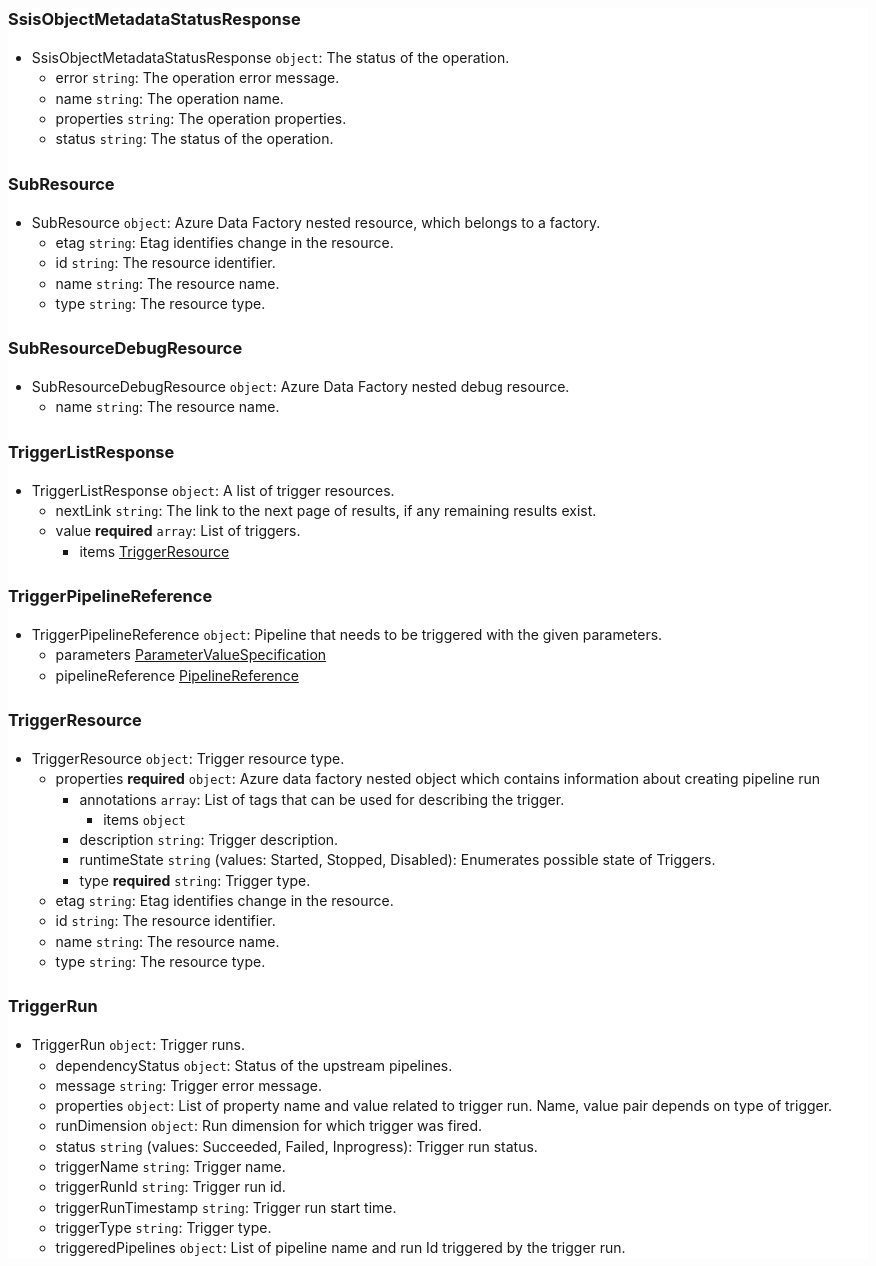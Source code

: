 ### SsisObjectMetadataStatusResponse
* SsisObjectMetadataStatusResponse `object`: The status of the operation.
  * error `string`: The operation error message.
  * name `string`: The operation name.
  * properties `string`: The operation properties.
  * status `string`: The status of the operation.

### SubResource
* SubResource `object`: Azure Data Factory nested resource, which belongs to a factory.
  * etag `string`: Etag identifies change in the resource.
  * id `string`: The resource identifier.
  * name `string`: The resource name.
  * type `string`: The resource type.

### SubResourceDebugResource
* SubResourceDebugResource `object`: Azure Data Factory nested debug resource.
  * name `string`: The resource name.

### TriggerListResponse
* TriggerListResponse `object`: A list of trigger resources.
  * nextLink `string`: The link to the next page of results, if any remaining results exist.
  * value **required** `array`: List of triggers.
    * items [TriggerResource](#triggerresource)

### TriggerPipelineReference
* TriggerPipelineReference `object`: Pipeline that needs to be triggered with the given parameters.
  * parameters [ParameterValueSpecification](#parametervaluespecification)
  * pipelineReference [PipelineReference](#pipelinereference)

### TriggerResource
* TriggerResource `object`: Trigger resource type.
  * properties **required** `object`: Azure data factory nested object which contains information about creating pipeline run
    * annotations `array`: List of tags that can be used for describing the trigger.
      * items `object`
    * description `string`: Trigger description.
    * runtimeState `string` (values: Started, Stopped, Disabled): Enumerates possible state of Triggers.
    * type **required** `string`: Trigger type.
  * etag `string`: Etag identifies change in the resource.
  * id `string`: The resource identifier.
  * name `string`: The resource name.
  * type `string`: The resource type.

### TriggerRun
* TriggerRun `object`: Trigger runs.
  * dependencyStatus `object`: Status of the upstream pipelines.
  * message `string`: Trigger error message.
  * properties `object`: List of property name and value related to trigger run. Name, value pair depends on type of trigger.
  * runDimension `object`: Run dimension for which trigger was fired.
  * status `string` (values: Succeeded, Failed, Inprogress): Trigger run status.
  * triggerName `string`: Trigger name.
  * triggerRunId `string`: Trigger run id.
  * triggerRunTimestamp `string`: Trigger run start time.
  * triggerType `string`: Trigger type.
  * triggeredPipelines `object`: List of pipeline name and run Id triggered by the trigger run.
